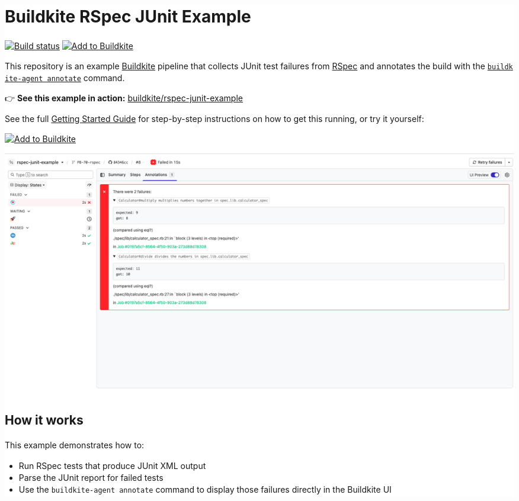 # Buildkite RSpec JUnit Example

[![Build status](https://badge.buildkite.com/aab023f2f33ab06766ed6236bc40caf0df1d9448e4f590d0ee.svg?branch=main)](https://buildkite.com/buildkite/rspec-junit-example-1/builds/latest?branch=main)
[![Add to Buildkite](https://img.shields.io/badge/Add%20to%20Buildkite-14CC80)](https://buildkite.com/new)

This repository is an example [Buildkite](https://buildkite.com/) pipeline that collects JUnit test failures from [RSpec](https://rspec.info/) and annotates the build with the [`buildkite-agent annotate`](https://buildkite.com/docs/agent/v3/cli-annotate) command.

👉 **See this example in action:** [buildkite/rspec-junit-example](https://buildkite.com/buildkite/rspec-junit-example-1/builds/latest?branch=main)

See the full [Getting Started Guide](https://buildkite.com/docs/guides/getting-started) for step-by-step instructions on how to get this running, or try it yourself:

[![Add to Buildkite](https://buildkite.com/button.svg)](https://buildkite.com/new)

<a href="https://buildkite.com/buildkite/rspec-junit-example-1/builds/latest?branch=main">
  <img width="2400" alt="Screenshot of Buildkite RSpec JUnit example pipeline" src=".buildkite/screenshot.png" />
</a>




## How it works

This example demonstrates how to:
- Run RSpec tests that produce JUnit XML output
- Parse the JUnit report for failed tests
- Use the `buildkite-agent annotate` command to display those failures directly in the Buildkite UI
